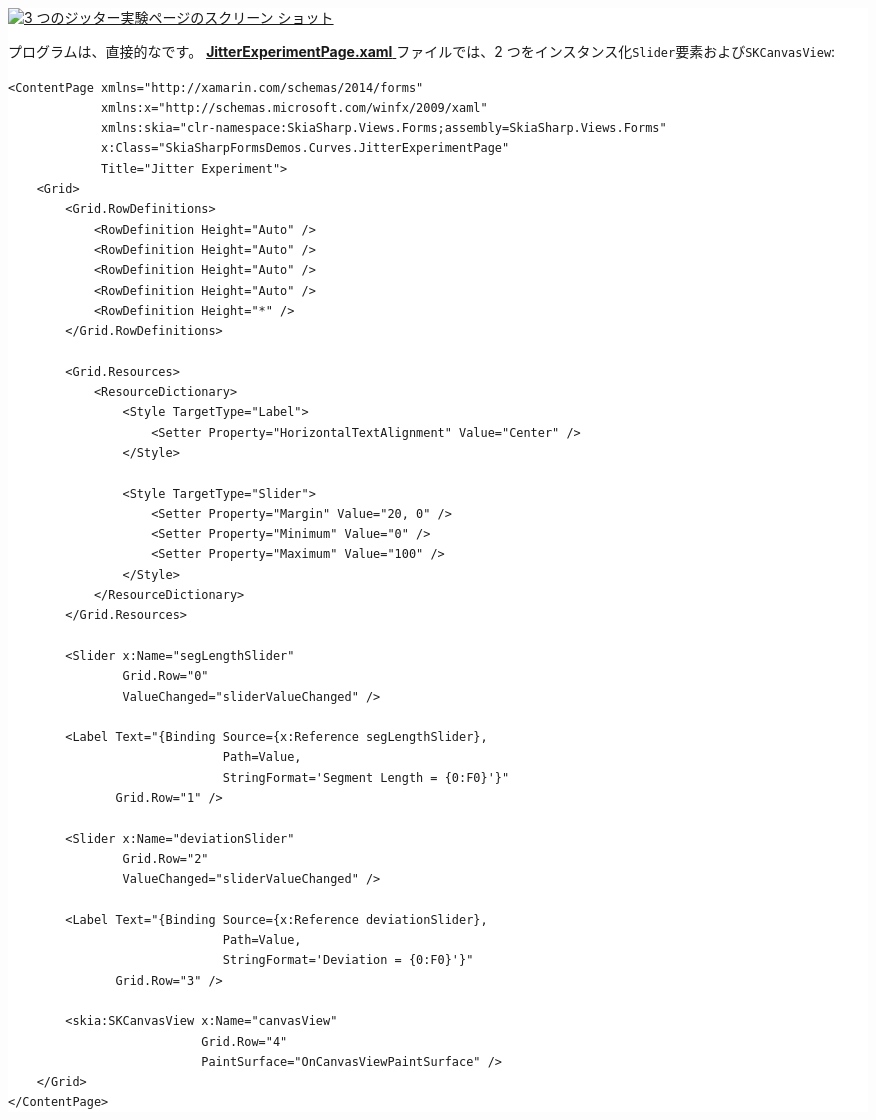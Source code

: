 [![](effects-images/jitterexperiment-small.png "3 つのジッター実験ページのスクリーン ショット")](effects-images/jitterexperiment-large.png#lightbox "Triple screenshot of the JitterExperiment page")

プログラムは、直接的なです。 [ **JitterExperimentPage.xaml** ](https://github.com/xamarin/xamarin-forms-samples/blob/master/SkiaSharpForms/SkiaSharpFormsDemos/SkiaSharpFormsDemos/SkiaSharpFormsDemos/Curves/JitterExperimentPage.xaml)ファイルでは、2 つをインスタンス化`Slider`要素および`SKCanvasView`:

```xaml
<ContentPage xmlns="http://xamarin.com/schemas/2014/forms"
             xmlns:x="http://schemas.microsoft.com/winfx/2009/xaml"
             xmlns:skia="clr-namespace:SkiaSharp.Views.Forms;assembly=SkiaSharp.Views.Forms"
             x:Class="SkiaSharpFormsDemos.Curves.JitterExperimentPage"
             Title="Jitter Experiment">
    <Grid>
        <Grid.RowDefinitions>
            <RowDefinition Height="Auto" />
            <RowDefinition Height="Auto" />
            <RowDefinition Height="Auto" />
            <RowDefinition Height="Auto" />
            <RowDefinition Height="*" />
        </Grid.RowDefinitions>

        <Grid.Resources>
            <ResourceDictionary>
                <Style TargetType="Label">
                    <Setter Property="HorizontalTextAlignment" Value="Center" />
                </Style>

                <Style TargetType="Slider">
                    <Setter Property="Margin" Value="20, 0" />
                    <Setter Property="Minimum" Value="0" />
                    <Setter Property="Maximum" Value="100" />
                </Style>
            </ResourceDictionary>
        </Grid.Resources>

        <Slider x:Name="segLengthSlider"
                Grid.Row="0"
                ValueChanged="sliderValueChanged" />

        <Label Text="{Binding Source={x:Reference segLengthSlider},
                              Path=Value,
                              StringFormat='Segment Length = {0:F0}'}"
               Grid.Row="1" />

        <Slider x:Name="deviationSlider"
                Grid.Row="2"
                ValueChanged="sliderValueChanged" />

        <Label Text="{Binding Source={x:Reference deviationSlider},
                              Path=Value,
                              StringFormat='Deviation = {0:F0}'}"
               Grid.Row="3" />

        <skia:SKCanvasView x:Name="canvasView"
                           Grid.Row="4"
                           PaintSurface="OnCanvasViewPaintSurface" />
    </Grid>
</ContentPage>
```

